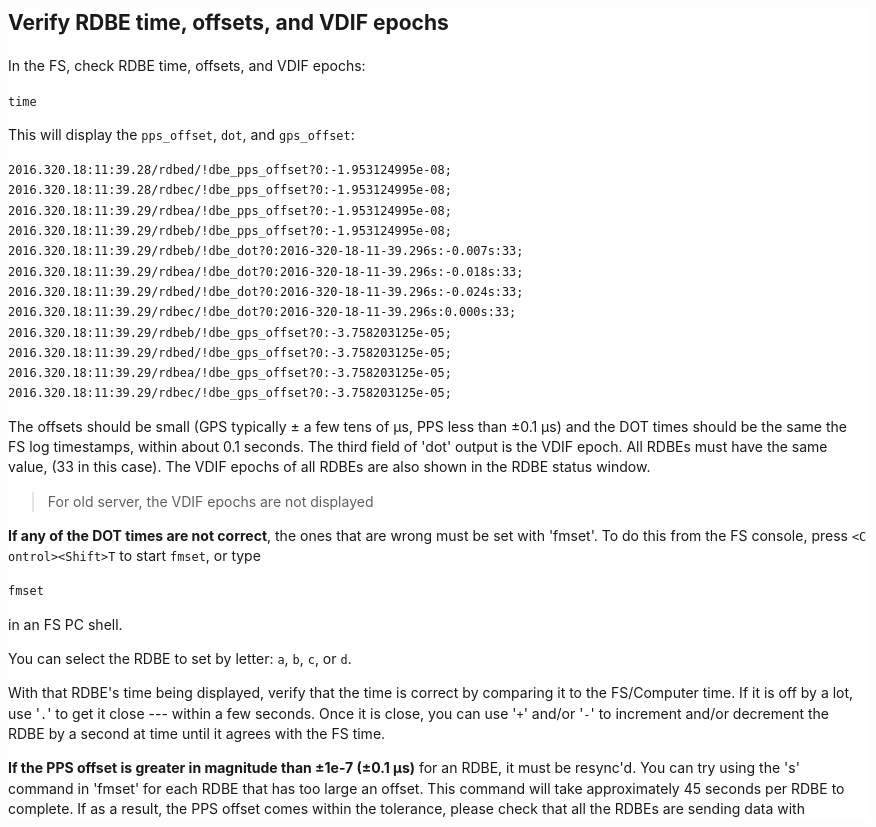 

Verify RDBE time, offsets, and VDIF epochs
------------------------------------------

In the FS, check RDBE time, offsets, and VDIF epochs:

```fs
time
```

This will display the `pps_offset`, `dot`, and `gps_offset`:

    2016.320.18:11:39.28/rdbed/!dbe_pps_offset?0:-1.953124995e-08;
    2016.320.18:11:39.28/rdbec/!dbe_pps_offset?0:-1.953124995e-08;
    2016.320.18:11:39.29/rdbea/!dbe_pps_offset?0:-1.953124995e-08;
    2016.320.18:11:39.29/rdbeb/!dbe_pps_offset?0:-1.953124995e-08;
    2016.320.18:11:39.29/rdbeb/!dbe_dot?0:2016-320-18-11-39.296s:-0.007s:33;
    2016.320.18:11:39.29/rdbea/!dbe_dot?0:2016-320-18-11-39.296s:-0.018s:33;
    2016.320.18:11:39.29/rdbed/!dbe_dot?0:2016-320-18-11-39.296s:-0.024s:33;
    2016.320.18:11:39.29/rdbec/!dbe_dot?0:2016-320-18-11-39.296s:0.000s:33;
    2016.320.18:11:39.29/rdbeb/!dbe_gps_offset?0:-3.758203125e-05;
    2016.320.18:11:39.29/rdbed/!dbe_gps_offset?0:-3.758203125e-05;
    2016.320.18:11:39.29/rdbea/!dbe_gps_offset?0:-3.758203125e-05;
    2016.320.18:11:39.29/rdbec/!dbe_gps_offset?0:-3.758203125e-05;

The offsets should be small (GPS typically ± a few tens of µs, PPS
less than ±0.1 µs) and the DOT times should be the same the FS log
timestamps, within about 0.1 seconds.  The third field of 'dot' output
is the VDIF epoch. All RDBEs must have the same value, (33 in this
case).  The VDIF epochs of all RDBEs are also shown in the RDBE status
window.

> For old server, the VDIF epochs are not displayed

**If any of the DOT times are not correct**, the ones that are wrong must
be set with 'fmset'. To do this from the FS console, press
`<Control><Shift>T` to start `fmset`, or type

```tcsh
fmset
```

in an FS PC shell.

You can select the RDBE to set by letter: `a`, `b`, `c`, or `d`.

With that RDBE's time being displayed, verify that the time is correct
by comparing it to the FS/Computer time. If it is off by a lot, use
'`.`' to get it close --- within a few seconds. Once it is close, you can
use '`+`' and/or '`-`' to increment and/or decrement the RDBE by a second
at time until it agrees with the FS time.

**If the PPS offset is greater in magnitude than ±1e-7 (±0.1 µs)** for
an RDBE, it must be resync'd. You can try using the 's' command in
'fmset' for each RDBE that has too large an offset.  This command will
take approximately 45 seconds per RDBE to complete.  If as a result,
the PPS offset comes within the tolerance, please check that all the
RDBEs are sending data with
